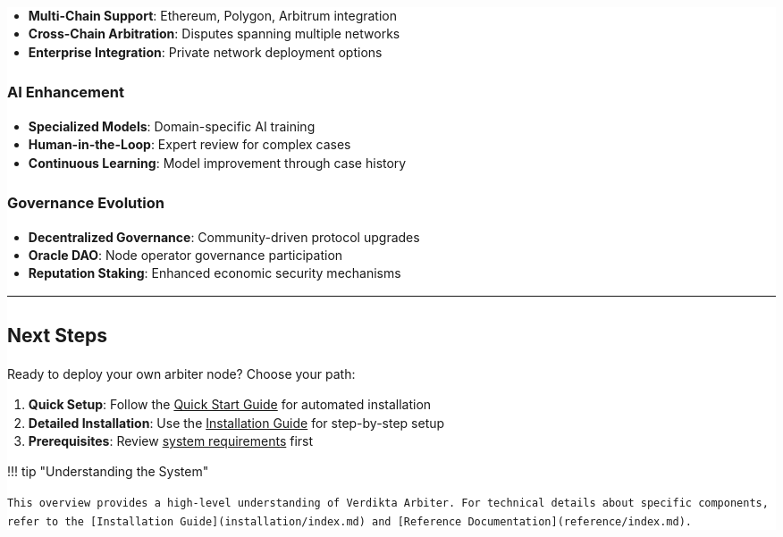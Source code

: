 - **Multi-Chain Support**: Ethereum, Polygon, Arbitrum integration
- **Cross-Chain Arbitration**: Disputes spanning multiple networks
- **Enterprise Integration**: Private network deployment options

### AI Enhancement

- **Specialized Models**: Domain-specific AI training
- **Human-in-the-Loop**: Expert review for complex cases
- **Continuous Learning**: Model improvement through case history

### Governance Evolution

- **Decentralized Governance**: Community-driven protocol upgrades
- **Oracle DAO**: Node operator governance participation
- **Reputation Staking**: Enhanced economic security mechanisms

---

## Next Steps

Ready to deploy your own arbiter node? Choose your path:

1. **Quick Setup**: Follow the [Quick Start Guide](quick-start.md) for automated installation
2. **Detailed Installation**: Use the [Installation Guide](installation/index.md) for step-by-step setup
3. **Prerequisites**: Review [system requirements](prerequisites.md) first

!!! tip "Understanding the System"
    
    This overview provides a high-level understanding of Verdikta Arbiter. For technical details about specific components, refer to the [Installation Guide](installation/index.md) and [Reference Documentation](reference/index.md). 